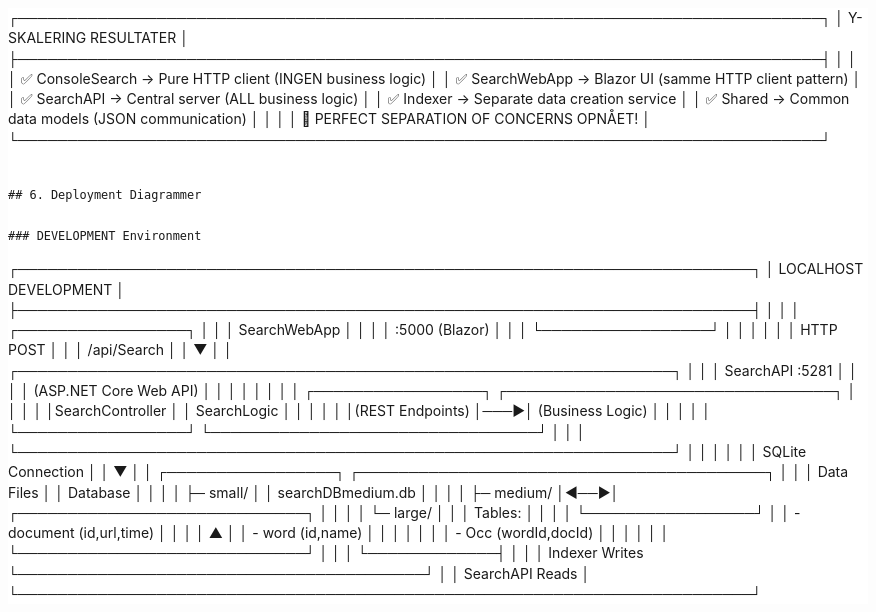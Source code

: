 ┌─────────────────────────────────────────────────────────────────────────────────┐
│                           Y-SKALERING RESULTATER                               │
├─────────────────────────────────────────────────────────────────────────────────┤
│                                                                                 │
│ ✅ ConsoleSearch  → Pure HTTP client (INGEN business logic)                    │
│ ✅ SearchWebApp   → Blazor UI (samme HTTP client pattern)                      │
│ ✅ SearchAPI      → Central server (ALL business logic)                        │
│ ✅ Indexer        → Separate data creation service                             │
│ ✅ Shared         → Common data models (JSON communication)                    │
│                                                                                 │
│ 🎯 PERFECT SEPARATION OF CONCERNS OPNÅET!                                      │
└─────────────────────────────────────────────────────────────────────────────────┘
```

## 6. Deployment Diagrammer

### DEVELOPMENT Environment
```
┌──────────────────────────────────────────────────────────────────────────┐
│                           LOCALHOST DEVELOPMENT                          │
├──────────────────────────────────────────────────────────────────────────┤
│                                                                          │
│  ┌─────────────────┐                                                     │
│  │ SearchWebApp    │                                                     │
│  │ :5000 (Blazor)  │                                                     │
│  └─────────────────┘                                                     │
│           │                                                              │
│           │ HTTP POST                                                    │
│           │ /api/Search                                                  │
│           ▼                                                              │
│  ┌──────────────────────────────────────────────────────────────────┐    │
│  │                    SearchAPI :5281                               │    │
│  │               (ASP.NET Core Web API)                             │    │
│  │                                                                  │    │
│  │  ┌─────────────────┐    ┌─────────────────────────────────┐      │    │
│  │  │SearchController │    │        SearchLogic              │      │    │
│  │  │(REST Endpoints) │───►│    (Business Logic)             │      │    │
│  │  └─────────────────┘    └─────────────────────────────────┘      │    │
│  └──────────────────────────────────────────────────────────────────┘    │
│                                    │                                     │
│                                    │ SQLite Connection                   │
│                                    ▼                                     │
│  ┌─────────────────┐    ┌─────────────────────────────────────────┐      │
│  │   Data Files    │    │            Database                     │      │
│  │   ├─ small/     │    │      searchDBmedium.db                  │      │
│  │   ├─ medium/    │◄──►│     ┌─────────────────────────────┐     │      │
│  │   └─ large/     │    │     │ Tables:                    │      │      │
│  └─────────────────┘    │     │ - document (id,url,time)   │      │      │
│           ▲             │     │ - word (id,name)           │      │      │
│           │             │     │ - Occ (wordId,docId)       │      │      │
│           │             │     └─────────────────────────────┘     │      │
│           └─────────────┤                                         │      │
│        Indexer Writes   └─────────────────────────────────────────┘      │
│        SearchAPI Reads                                                   │
└──────────────────────────────────────────────────────────────────────────┘
